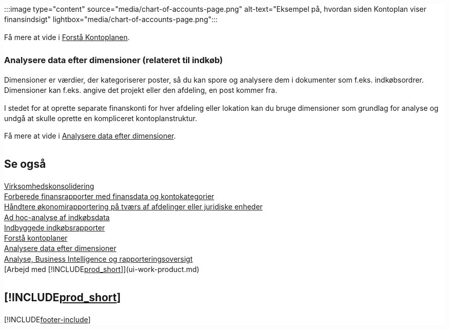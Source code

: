 :::image type="content" source="media/chart-of-accounts-page.png" alt-text="Eksempel på, hvordan siden Kontoplan viser finansindsigt" lightbox="media/chart-of-accounts-page.png":::

Få mere at vide i [Forstå Kontoplanen](finance-general-ledger.md#the-chart-of-accounts).

### Analysere data efter dimensioner (relateret til indkøb)

Dimensioner er værdier, der kategoriserer poster, så du kan spore og analysere dem i dokumenter som f.eks. indkøbsordrer. Dimensioner kan f.eks. angive det projekt eller den afdeling, en post kommer fra.  

I stedet for at oprette separate finanskonti for hver afdeling eller lokation kan du bruge dimensioner som grundlag for analyse og undgå at skulle oprette en kompliceret kontoplanstruktur.

Få mere at vide i [Analysere data efter dimensioner](bi-how-analyze-data-dimension.md).

## Se også

[Virksomhedskonsolidering](finance-consolidated-company-reporting.md)  
[Forberede finansrapporter med finansdata og kontokategorier](bi-how-work-account-schedule.md)  
[Håndtere økonomirapportering på tværs af afdelinger eller juridiske enheder](finance-consolidated-company-reporting.md)  
[Ad hoc-analyse af indkøbsdata](ad-hoc-analysis-purchasing.md)  
[Indbyggede indkøbsrapporter](purchase-reports.md)  
[Forstå kontoplaner](finance-general-ledger.md#the-chart-of-accounts)  
[Analysere data efter dimensioner](bi-how-analyze-data-dimension.md)  
[Analyse, Business Intelligence og rapporteringsoversigt](reports-bi-reporting.md)  
[Arbejd med [!INCLUDE[prod_short](includes/prod_short.md)]](ui-work-product.md)  

## [!INCLUDE[prod_short](includes/free_trial_md.md)]  

[!INCLUDE[footer-include](includes/footer-banner.md)]